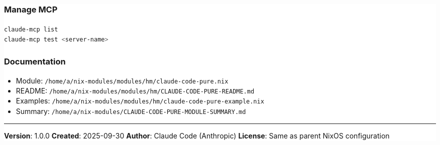 ### Manage MCP
```bash
claude-mcp list
claude-mcp test <server-name>
```

### Documentation
- Module: `/home/a/nix-modules/modules/hm/claude-code-pure.nix`
- README: `/home/a/nix-modules/modules/hm/CLAUDE-CODE-PURE-README.md`
- Examples: `/home/a/nix-modules/modules/hm/claude-code-pure-example.nix`
- Summary: `/home/a/nix-modules/CLAUDE-CODE-PURE-MODULE-SUMMARY.md`

---

**Version**: 1.0.0
**Created**: 2025-09-30
**Author**: Claude Code (Anthropic)
**License**: Same as parent NixOS configuration
